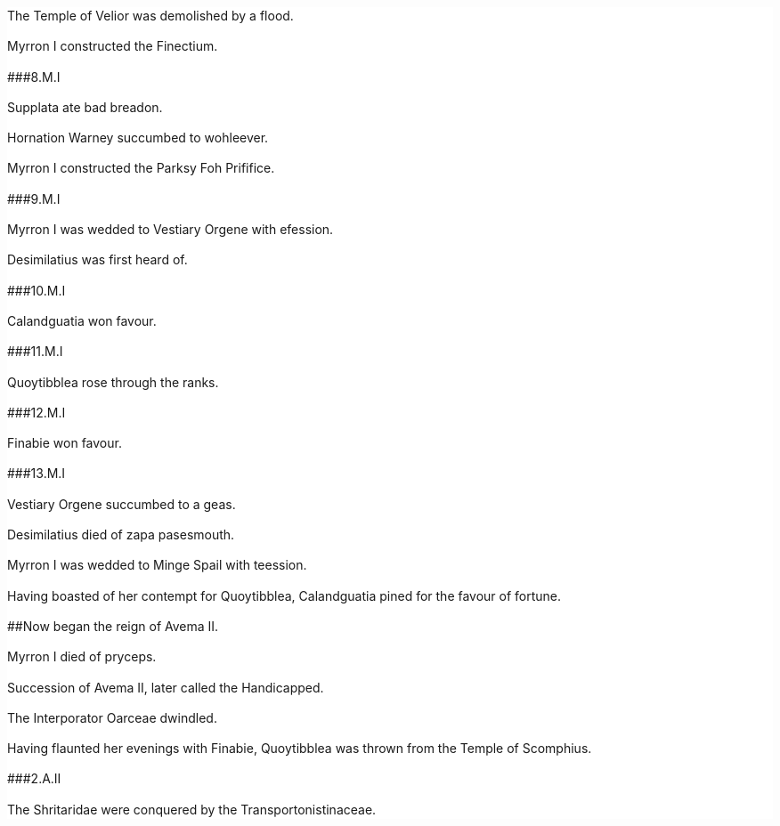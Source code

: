 The Temple of Velior was demolished by a flood.

Myrron I constructed the Finectium.



###8.M.I

Supplata ate bad breadon.

Hornation Warney succumbed to wohleever.

Myrron I constructed the Parksy Foh Prififice.



###9.M.I

Myrron I was wedded to Vestiary Orgene with efession.

Desimilatius was first heard of.



###10.M.I

Calandguatia won favour.



###11.M.I

Quoytibblea rose through the ranks.



###12.M.I

Finabie won favour.



###13.M.I

Vestiary Orgene succumbed to a geas.

Desimilatius died of zapa pasesmouth.

Myrron I was wedded to Minge Spail with teession.

Having boasted of her contempt for Quoytibblea, Calandguatia pined for the favour of fortune.



##Now began the reign of Avema II.

Myrron I died of pryceps.

Succession of Avema II, later called the Handicapped.

The Interporator Oarceae dwindled.

Having flaunted her evenings with Finabie, Quoytibblea was thrown from the Temple of Scomphius.



###2.A.II

The Shritaridae were conquered by the Transportonistinaceae.
